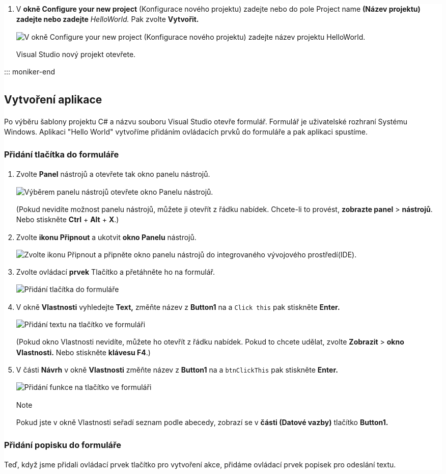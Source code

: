 1. V **okně Configure your new project** (Konfigurace nového projektu) zadejte nebo do pole Project name **(Název projektu) zadejte nebo zadejte** *HelloWorld.* Pak zvolte **Vytvořit.**

   ![V okně Configure your new project (Konfigurace nového projektu) zadejte název projektu HelloWorld.](../get-started/csharp/media/vs-2019/csharp-name-your-winform-project-helloworld.png)

   Visual Studio nový projekt otevřete.

::: moniker-end

## <a name="create-the-application"></a>Vytvoření aplikace

Po výběru šablony projektu C# a názvu souboru Visual Studio otevře formulář. Formulář je uživatelské rozhraní Systému Windows. Aplikaci "Hello World" vytvoříme přidáním ovládacích prvků do formuláře a pak aplikaci spustíme.

### <a name="add-a-button-to-the-form"></a>Přidání tlačítka do formuláře

1. Zvolte **Panel** nástrojů a otevřete tak okno panelu nástrojů.

     ![Výběrem panelu nástrojů otevřete okno Panelu nástrojů.](../ide/media/csharp-toolbox-toolwindow.png)

     (Pokud nevidíte možnost  panelu nástrojů, můžete ji otevřít z řádku nabídek. Chcete-li to provést, **zobrazte panel**  >  **nástrojů**. Nebo stiskněte **Ctrl** + **Alt** + **X**.)

1. Zvolte **ikonu Připnout** a ukotvit **okno Panelu** nástrojů.

     ![Zvolte ikonu Připnout a připněte okno panelu nástrojů do integrovaného vývojového prostředí(IDE).](../ide/media/vb-pin-the-toolbox-window.png)

1. Zvolte ovládací **prvek** Tlačítko a přetáhněte ho na formulář.

     ![Přidání tlačítka do formuláře](../ide/media/csharp-add-button-form1.png)

1. V okně **Vlastnosti** vyhledejte **Text,** změňte název z **Button1** na a `Click this` pak stiskněte **Enter.**

     ![Přidání textu na tlačítko ve formuláři](../ide/media/vb-button-control-text.png)

     (Pokud okno Vlastnosti nevidíte, můžete ho otevřít z řádku nabídek.  Pokud to chcete udělat, zvolte **Zobrazit**  >  **okno Vlastnosti.** Nebo stiskněte **klávesu F4**.)

1. V části **Návrh** v okně **Vlastnosti** změňte název z **Button1** na a `btnClickThis` pak stiskněte **Enter.**

     ![Přidání funkce na tlačítko ve formuláři](../ide/media/vb-button-control-function.png)

   > [!NOTE]
   > Pokud jste v okně Vlastnosti  seřadí seznam podle abecedy, zobrazí se v **části (Datové vazby)** tlačítko **Button1.**

### <a name="add-a-label-to-the-form"></a>Přidání popisku do formuláře

Teď, když jsme přidali ovládací prvek tlačítko pro vytvoření akce, přidáme ovládací prvek popisek pro odeslání textu.
